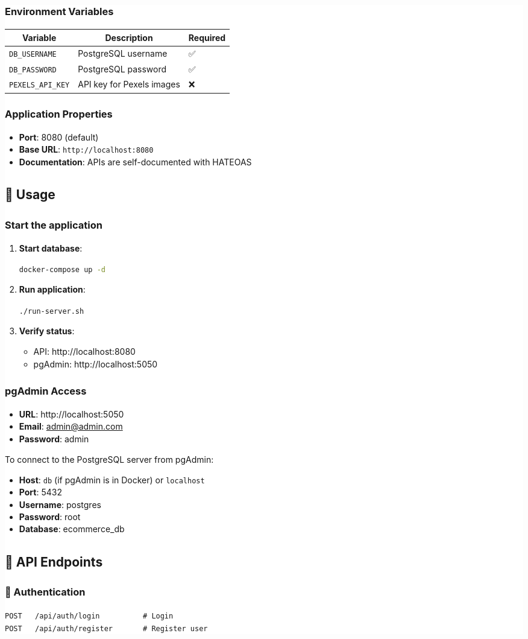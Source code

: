 ### Environment Variables
| Variable | Description | Required |
|----------|-------------|-----------|
| `DB_USERNAME` | PostgreSQL username | ✅ |
| `DB_PASSWORD` | PostgreSQL password | ✅ |
| `PEXELS_API_KEY` | API key for Pexels images | ❌ |

### Application Properties
- **Port**: 8080 (default)
- **Base URL**: `http://localhost:8080`
- **Documentation**: APIs are self-documented with HATEOAS

## 📖 Usage

### Start the application

1. **Start database**:
   ```bash
   docker-compose up -d
   ```

2. **Run application**:
   ```bash
   ./run-server.sh
   ```

3. **Verify status**:
   - API: http://localhost:8080
   - pgAdmin: http://localhost:5050

### pgAdmin Access
- **URL**: http://localhost:5050
- **Email**: admin@admin.com
- **Password**: admin

To connect to the PostgreSQL server from pgAdmin:
- **Host**: `db` (if pgAdmin is in Docker) or `localhost`
- **Port**: 5432
- **Username**: postgres
- **Password**: root
- **Database**: ecommerce_db

## 🔌 API Endpoints

### 🔐 Authentication
```
POST   /api/auth/login          # Login
POST   /api/auth/register       # Register user
```
